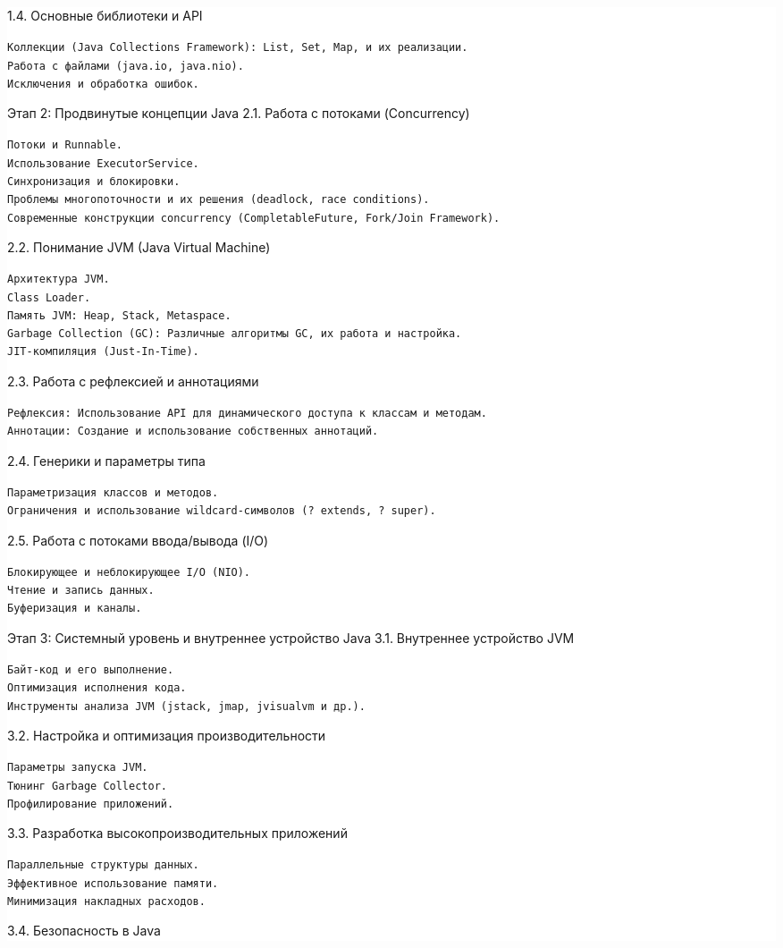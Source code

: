 1.4. Основные библиотеки и API

    Коллекции (Java Collections Framework): List, Set, Map, и их реализации.
    Работа с файлами (java.io, java.nio).
    Исключения и обработка ошибок.

Этап 2: Продвинутые концепции Java
2.1. Работа с потоками (Concurrency)

    Потоки и Runnable.
    Использование ExecutorService.
    Синхронизация и блокировки.
    Проблемы многопоточности и их решения (deadlock, race conditions).
    Современные конструкции concurrency (CompletableFuture, Fork/Join Framework).

2.2. Понимание JVM (Java Virtual Machine)

    Архитектура JVM.
    Class Loader.
    Память JVM: Heap, Stack, Metaspace.
    Garbage Collection (GC): Различные алгоритмы GC, их работа и настройка.
    JIT-компиляция (Just-In-Time).

2.3. Работа с рефлексией и аннотациями

    Рефлексия: Использование API для динамического доступа к классам и методам.
    Аннотации: Создание и использование собственных аннотаций.

2.4. Генерики и параметры типа

    Параметризация классов и методов.
    Ограничения и использование wildcard-символов (? extends, ? super).

2.5. Работа с потоками ввода/вывода (I/O)

    Блокирующее и неблокирующее I/O (NIO).
    Чтение и запись данных.
    Буферизация и каналы.

Этап 3: Системный уровень и внутреннее устройство Java
3.1. Внутреннее устройство JVM

    Байт-код и его выполнение.
    Оптимизация исполнения кода.
    Инструменты анализа JVM (jstack, jmap, jvisualvm и др.).

3.2. Настройка и оптимизация производительности

    Параметры запуска JVM.
    Тюнинг Garbage Collector.
    Профилирование приложений.

3.3. Разработка высокопроизводительных приложений

    Параллельные структуры данных.
    Эффективное использование памяти.
    Минимизация накладных расходов.

3.4. Безопасность в Java
